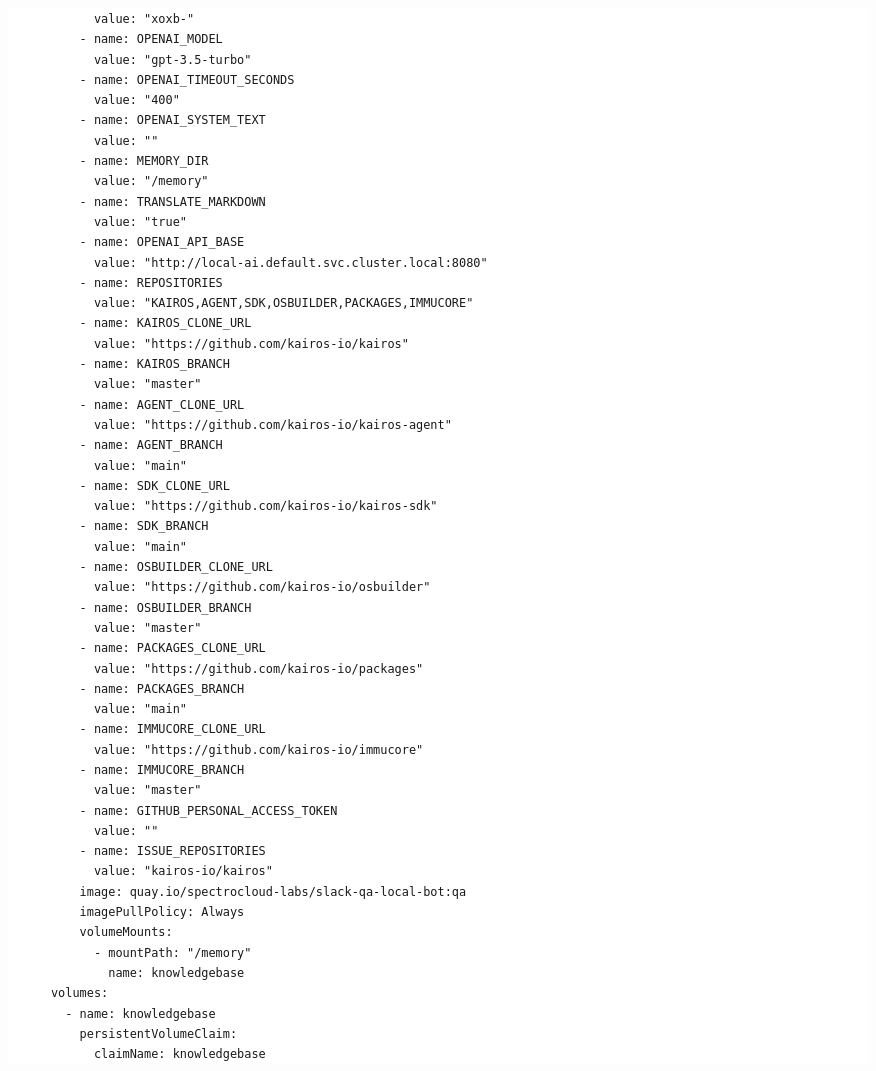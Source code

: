 ```
            value: "xoxb-"
          - name: OPENAI_MODEL
            value: "gpt-3.5-turbo"
          - name: OPENAI_TIMEOUT_SECONDS
            value: "400"
          - name: OPENAI_SYSTEM_TEXT
            value: ""
          - name: MEMORY_DIR
            value: "/memory"
          - name: TRANSLATE_MARKDOWN
            value: "true"
          - name: OPENAI_API_BASE
            value: "http://local-ai.default.svc.cluster.local:8080"
          - name: REPOSITORIES
            value: "KAIROS,AGENT,SDK,OSBUILDER,PACKAGES,IMMUCORE"
          - name: KAIROS_CLONE_URL
            value: "https://github.com/kairos-io/kairos"
          - name: KAIROS_BRANCH
            value: "master"
          - name: AGENT_CLONE_URL
            value: "https://github.com/kairos-io/kairos-agent"
          - name: AGENT_BRANCH
            value: "main"
          - name: SDK_CLONE_URL
            value: "https://github.com/kairos-io/kairos-sdk"
          - name: SDK_BRANCH
            value: "main"
          - name: OSBUILDER_CLONE_URL
            value: "https://github.com/kairos-io/osbuilder"
          - name: OSBUILDER_BRANCH
            value: "master"
          - name: PACKAGES_CLONE_URL
            value: "https://github.com/kairos-io/packages"
          - name: PACKAGES_BRANCH
            value: "main"
          - name: IMMUCORE_CLONE_URL
            value: "https://github.com/kairos-io/immucore"
          - name: IMMUCORE_BRANCH
            value: "master"
          - name: GITHUB_PERSONAL_ACCESS_TOKEN
            value: ""
          - name: ISSUE_REPOSITORIES
            value: "kairos-io/kairos"
          image: quay.io/spectrocloud-labs/slack-qa-local-bot:qa
          imagePullPolicy: Always
          volumeMounts:
            - mountPath: "/memory"
              name: knowledgebase
      volumes:
        - name: knowledgebase
          persistentVolumeClaim:
            claimName: knowledgebase
```
